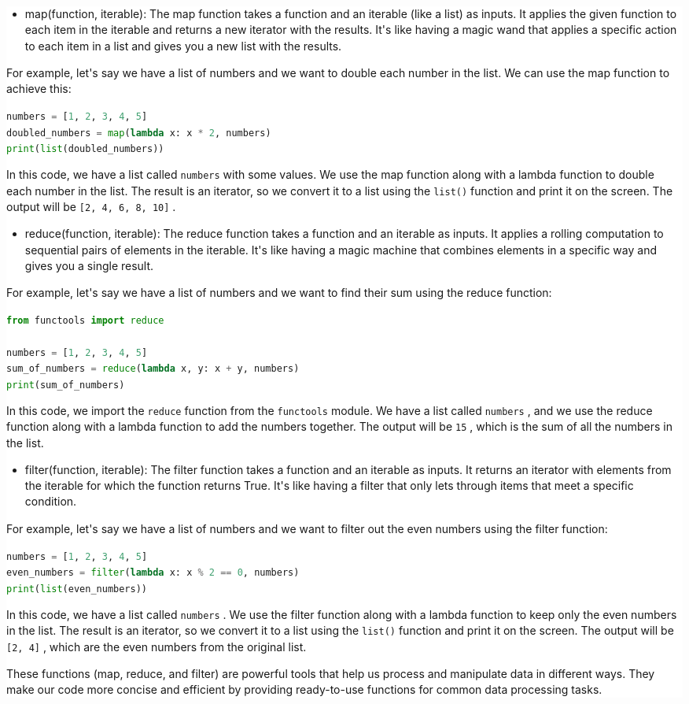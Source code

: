 - map(function, iterable): The map function takes a function and an iterable (like a list) as inputs. It applies the given function to each item in the iterable and returns a new iterator with the results. It's like having a magic wand that applies a specific action to each item in a list and gives you a new list with the results. 
 
For example, let's say we have a list of numbers and we want to double each number in the list. We can use the map function to achieve this:

```python
numbers = [1, 2, 3, 4, 5]
doubled_numbers = map(lambda x: x * 2, numbers)
print(list(doubled_numbers))
```

In this code, we have a list called  `numbers`  with some values. We use the map function along with a lambda function to double each number in the list. The result is an iterator, so we convert it to a list using the  `list()`  function and print it on the screen. The output will be  `[2, 4, 6, 8, 10]` . 
 
- reduce(function, iterable): The reduce function takes a function and an iterable as inputs. It applies a rolling computation to sequential pairs of elements in the iterable. It's like having a magic machine that combines elements in a specific way and gives you a single result. 
 
For example, let's say we have a list of numbers and we want to find their sum using the reduce function:

```python
from functools import reduce

numbers = [1, 2, 3, 4, 5]
sum_of_numbers = reduce(lambda x, y: x + y, numbers)
print(sum_of_numbers)
```

In this code, we import the  `reduce`  function from the  `functools`  module. We have a list called  `numbers` , and we use the reduce function along with a lambda function to add the numbers together. The output will be  `15` , which is the sum of all the numbers in the list. 
 
- filter(function, iterable): The filter function takes a function and an iterable as inputs. It returns an iterator with elements from the iterable for which the function returns True. It's like having a filter that only lets through items that meet a specific condition. 
 
For example, let's say we have a list of numbers and we want to filter out the even numbers using the filter function:

```python
numbers = [1, 2, 3, 4, 5]
even_numbers = filter(lambda x: x % 2 == 0, numbers)
print(list(even_numbers))
```

In this code, we have a list called  `numbers` . We use the filter function along with a lambda function to keep only the even numbers in the list. The result is an iterator, so we convert it to a list using the  `list()`  function and print it on the screen. The output will be  `[2, 4]` , which are the even numbers from the original list. 
 
These functions (map, reduce, and filter) are powerful tools that help us process and manipulate data in different ways. They make our code more concise and efficient by providing ready-to-use functions for common data processing tasks.
